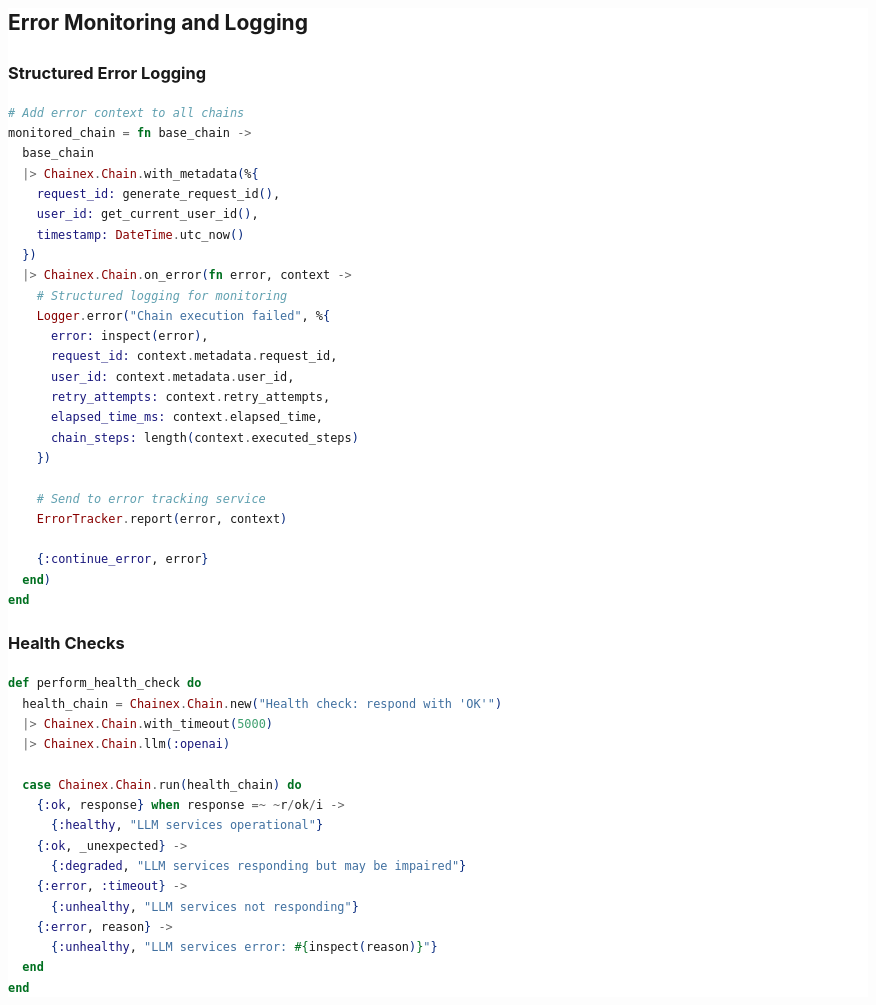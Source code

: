 ## Error Monitoring and Logging

### Structured Error Logging

```elixir
# Add error context to all chains
monitored_chain = fn base_chain ->
  base_chain
  |> Chainex.Chain.with_metadata(%{
    request_id: generate_request_id(),
    user_id: get_current_user_id(),
    timestamp: DateTime.utc_now()
  })
  |> Chainex.Chain.on_error(fn error, context ->
    # Structured logging for monitoring
    Logger.error("Chain execution failed", %{
      error: inspect(error),
      request_id: context.metadata.request_id,
      user_id: context.metadata.user_id,
      retry_attempts: context.retry_attempts,
      elapsed_time_ms: context.elapsed_time,
      chain_steps: length(context.executed_steps)
    })
    
    # Send to error tracking service
    ErrorTracker.report(error, context)
    
    {:continue_error, error}
  end)
end
```

### Health Checks

```elixir
def perform_health_check do
  health_chain = Chainex.Chain.new("Health check: respond with 'OK'")
  |> Chainex.Chain.with_timeout(5000)
  |> Chainex.Chain.llm(:openai)
  
  case Chainex.Chain.run(health_chain) do
    {:ok, response} when response =~ ~r/ok/i ->
      {:healthy, "LLM services operational"}
    {:ok, _unexpected} ->
      {:degraded, "LLM services responding but may be impaired"}
    {:error, :timeout} ->
      {:unhealthy, "LLM services not responding"}
    {:error, reason} ->
      {:unhealthy, "LLM services error: #{inspect(reason)}"}
  end
end
```
